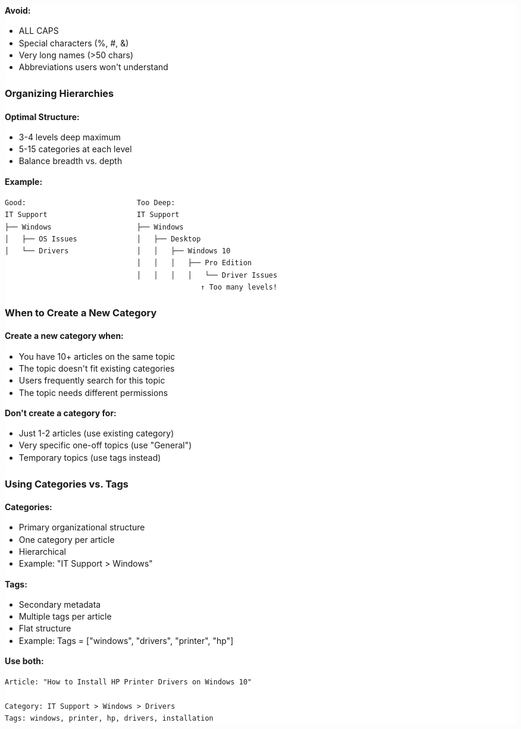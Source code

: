 **Avoid:**
- ALL CAPS
- Special characters (%, #, &)
- Very long names (>50 chars)
- Abbreviations users won't understand

### Organizing Hierarchies

**Optimal Structure:**
- 3-4 levels deep maximum
- 5-15 categories at each level
- Balance breadth vs. depth

**Example:**
```
Good:                          Too Deep:
IT Support                     IT Support
├── Windows                    ├── Windows
│   ├── OS Issues              │   ├── Desktop
│   └── Drivers                │   │   ├── Windows 10
                               │   │   │   ├── Pro Edition
                               │   │   │   │   └── Driver Issues
                                              ↑ Too many levels!
```

### When to Create a New Category

**Create a new category when:**
- You have 10+ articles on the same topic
- The topic doesn't fit existing categories
- Users frequently search for this topic
- The topic needs different permissions

**Don't create a category for:**
- Just 1-2 articles (use existing category)
- Very specific one-off topics (use "General")
- Temporary topics (use tags instead)

### Using Categories vs. Tags

**Categories:**
- Primary organizational structure
- One category per article
- Hierarchical
- Example: "IT Support > Windows"

**Tags:**
- Secondary metadata
- Multiple tags per article
- Flat structure
- Example: Tags = ["windows", "drivers", "printer", "hp"]

**Use both:**
```
Article: "How to Install HP Printer Drivers on Windows 10"

Category: IT Support > Windows > Drivers
Tags: windows, printer, hp, drivers, installation
```
